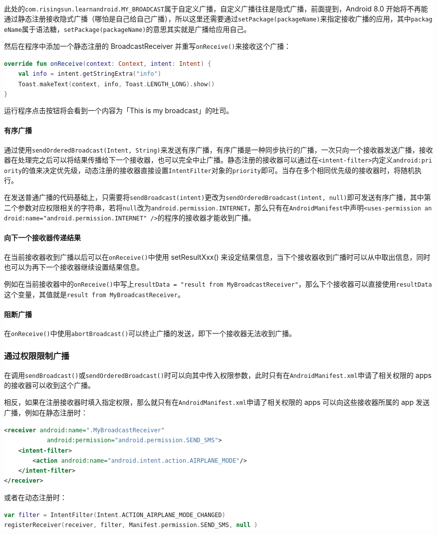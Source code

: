 此处的`com.risingsun.learnandroid.MY_BROADCAST`属于自定义广播，自定义广播往往是隐式广播，前面提到，Android 8.0 开始将不再能通过静态注册接收隐式广播（哪怕是自己给自己广播），所以这里还需要通过`setPackage(packageName)`来指定接收广播的应用，其中`packageName`属于语法糖，`setPackage(packageName)`的意思其实就是广播给应用自己。

然后在程序中添加一个静态注册的 BroadcastReceiver 并重写`onReceive()`来接收这个广播：

```kotlin
override fun onReceive(context: Context, intent: Intent) {
    val info = intent.getStringExtra("info")
    Toast.makeText(context, info, Toast.LENGTH_LONG).show()
}
```

运行程序点击按钮将会看到一个内容为「This is my broadcast」的吐司。

#### 有序广播

通过使用`sendOrderedBroadcast(Intent, String)`来发送有序广播，有序广播是一种同步执行的广播，一次只向一个接收器发送广播，接收器在处理完之后可以将结果传播给下一个接收器，也可以完全中止广播。静态注册的接收器可以通过在`<intent-filter>`内定义`android:priority`的值来决定优先级，动态注册的接收器直接设置`IntentFilter`对象的`priority`即可。当存在多个相同优先级的接收器时，将随机执行。

在发送普通广播的代码基础上，只需要将`sendBroadcast(intent)`更改为`sendOrderedBroadcast(intent, null)`即可发送有序广播，其中第二个参数对应权限相关的字符串，若将`null`改为`android.permission.INTERNET`，那么只有在`AndroidManifest`中声明`<uses-permission android:name="android.permission.INTERNET" />`的程序的接收器才能收到广播。

#### 向下一个接收器传递结果

在当前接收器收到广播以后可以在`onReceive()`中使用 setResultXxx() 来设定结果信息，当下个接收器收到广播时可以从中取出信息，同时也可以为再下一个接收器继续设置结果信息。

例如在当前接收器中的`onReceive()`中写上`resultData = "result from MyBroadcastReceiver"`，那么下个接收器可以直接使用`resultData`这个变量，其值就是`result from MyBroadcastReceiver`。

#### 阻断广播

在`onReceive()`中使用`abortBroadcast()`可以终止广播的发送，即下一个接收器无法收到广播。

### 通过权限限制广播

在调用`sendBroadcast()`或`sendOrderedBroadcast()`时可以向其中传入权限参数，此时只有在`AndroidManifest.xml`申请了相关权限的 apps 的接收器可以收到这个广播。

相反，如果在注册接收器时填入指定权限，那么就只有在`AndroidManifest.xml`申请了相关权限的 apps 可以向这些接收器所属的 app 发送广播，例如在静态注册时：

```xml
<receiver android:name=".MyBroadcastReceiver"
            android:permission="android.permission.SEND_SMS">
    <intent-filter>
        <action android:name="android.intent.action.AIRPLANE_MODE"/>
    </intent-filter>
</receiver>
```

或者在动态注册时：

```kotlin
var filter = IntentFilter(Intent.ACTION_AIRPLANE_MODE_CHANGED)
registerReceiver(receiver, filter, Manifest.permission.SEND_SMS, null )
```
